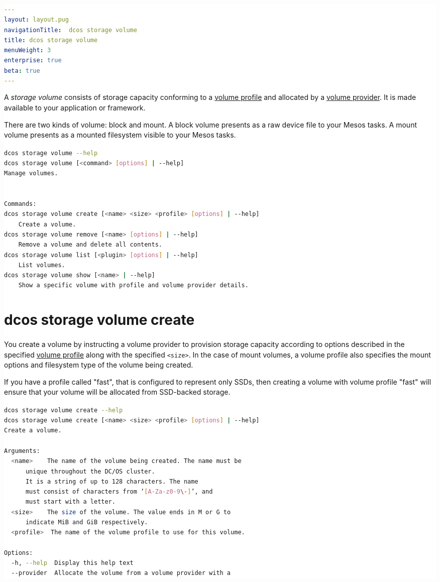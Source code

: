 ```yaml
---
layout: layout.pug
navigationTitle:  dcos storage volume
title: dcos storage volume
menuWeight: 3
enterprise: true
beta: true
---
```


A _storage volume_ consists of storage capacity conforming to a [volume profile](/1.11/cli/command-reference/dcos-storage/dcos-storage-profile) and allocated by a [volume provider](/1.11/cli/command-reference/dcos-storage/dcos-storage-provider). It is made available to your application or framework. 

There are two kinds of volume: block and mount. A block volume presents as a raw device file to your Mesos tasks. A mount volume presents as a mounted filesystem visible to your Mesos tasks.


```bash
dcos storage volume --help
dcos storage volume [<command> [options] | --help]
Manage volumes.


Commands:
dcos storage volume create [<name> <size> <profile> [options] | --help]
    Create a volume.
dcos storage volume remove [<name> [options] | --help]
    Remove a volume and delete all contents.
dcos storage volume list [<plugin> [options] | --help]
    List volumes.
dcos storage volume show [<name> | --help]
    Show a specific volume with profile and volume provider details.
```

# dcos storage volume create

You create a volume by instructing a volume provider to provision storage capacity according to options described in the specified [volume profile](/1.11/cli/command-reference/dcos-storage/dcos-storage-profile) along with the specified `<size>`. In the case of mount volumes, a volume profile also specifies the mount options and filesystem type of the volume being created.

If you have a profile called "fast", that is configured to represent only SSDs, then creating a volume with volume profile "fast" will ensure that your volume will be allocated from SSD-backed storage. 

```bash
dcos storage volume create --help
dcos storage volume create [<name> <size> <profile> [options] | --help]
Create a volume.

Arguments:
  <name>    The name of the volume being created. The name must be
      unique throughout the DC/OS cluster.
      It is a string of up to 128 characters. The name 
      must consist of characters from ‘[A-Za-z0-9\-]’, and 
      must start with a letter.
  <size>    The size of the volume. The value ends in M or G to 
      indicate MiB and GiB respectively.
  <profile>  The name of the volume profile to use for this volume.

Options:
  -h, --help  Display this help text
  --provider  Allocate the volume from a volume provider with a
```